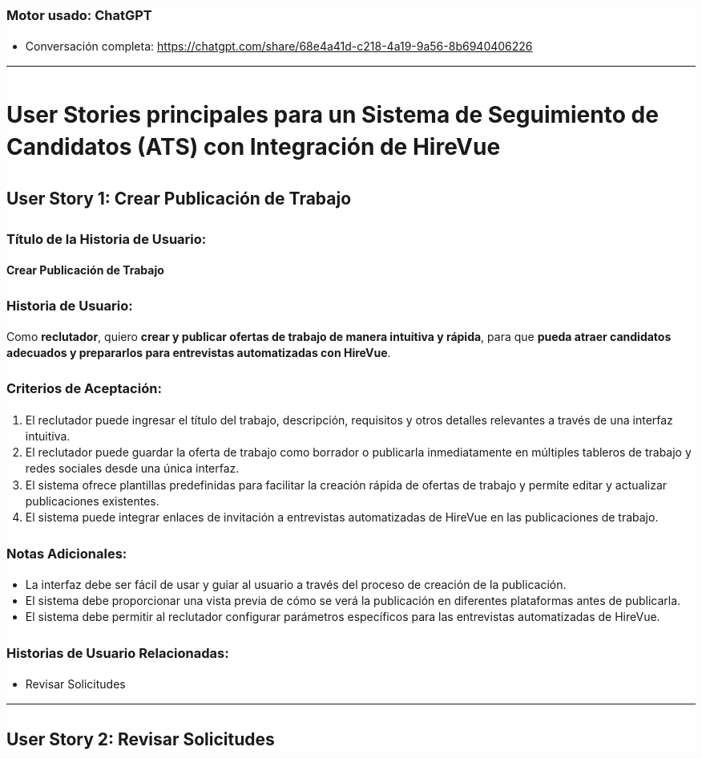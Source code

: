 ### Motor usado: ChatGPT

- Conversación completa: https://chatgpt.com/share/68e4a41d-c218-4a19-9a56-8b6940406226

---

# User Stories principales para un Sistema de Seguimiento de Candidatos (ATS) con Integración de HireVue

## User Story 1: Crear Publicación de Trabajo

### Título de la Historia de Usuario:

**Crear Publicación de Trabajo**

### Historia de Usuario:

Como **reclutador**,
quiero **crear y publicar ofertas de trabajo de manera intuitiva y rápida**,
para que **pueda atraer candidatos adecuados y prepararlos para entrevistas automatizadas con HireVue**.

### Criterios de Aceptación:

1. El reclutador puede ingresar el título del trabajo, descripción, requisitos y otros detalles relevantes a través de una interfaz intuitiva.
2. El reclutador puede guardar la oferta de trabajo como borrador o publicarla inmediatamente en múltiples tableros de trabajo y redes sociales desde una única interfaz.
3. El sistema ofrece plantillas predefinidas para facilitar la creación rápida de ofertas de trabajo y permite editar y actualizar publicaciones existentes.
4. El sistema puede integrar enlaces de invitación a entrevistas automatizadas de HireVue en las publicaciones de trabajo.

### Notas Adicionales:

- La interfaz debe ser fácil de usar y guiar al usuario a través del proceso de creación de la publicación.
- El sistema debe proporcionar una vista previa de cómo se verá la publicación en diferentes plataformas antes de publicarla.
- El sistema debe permitir al reclutador configurar parámetros específicos para las entrevistas automatizadas de HireVue.

### Historias de Usuario Relacionadas:

- Revisar Solicitudes

---

## User Story 2: Revisar Solicitudes
